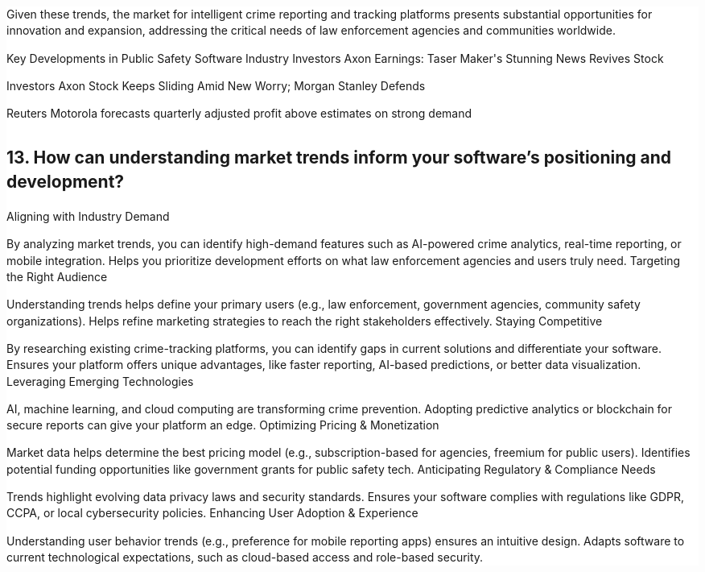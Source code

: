 Given these trends, the market for intelligent crime reporting and tracking platforms presents substantial opportunities for innovation and expansion, addressing the critical needs of law enforcement agencies and communities worldwide.

Key Developments in Public Safety Software Industry
Investors
Axon Earnings: Taser Maker's Stunning News Revives Stock

Investors
Axon Stock Keeps Sliding Amid New Worry; Morgan Stanley Defends

Reuters
Motorola forecasts quarterly adjusted profit above estimates on strong demand

## 13. How can understanding market trends inform your software’s positioning and development?
Aligning with Industry Demand

By analyzing market trends, you can identify high-demand features such as AI-powered crime analytics, real-time reporting, or mobile integration.
Helps you prioritize development efforts on what law enforcement agencies and users truly need.
Targeting the Right Audience

Understanding trends helps define your primary users (e.g., law enforcement, government agencies, community safety organizations).
Helps refine marketing strategies to reach the right stakeholders effectively.
Staying Competitive

By researching existing crime-tracking platforms, you can identify gaps in current solutions and differentiate your software.
Ensures your platform offers unique advantages, like faster reporting, AI-based predictions, or better data visualization.
Leveraging Emerging Technologies

AI, machine learning, and cloud computing are transforming crime prevention.
Adopting predictive analytics or blockchain for secure reports can give your platform an edge.
Optimizing Pricing & Monetization

Market data helps determine the best pricing model (e.g., subscription-based for agencies, freemium for public users).
Identifies potential funding opportunities like government grants for public safety tech.
Anticipating Regulatory & Compliance Needs

Trends highlight evolving data privacy laws and security standards.
Ensures your software complies with regulations like GDPR, CCPA, or local cybersecurity policies.
Enhancing User Adoption & Experience

Understanding user behavior trends (e.g., preference for mobile reporting apps) ensures an intuitive design.
Adapts software to current technological expectations, such as cloud-based access and role-based security.
